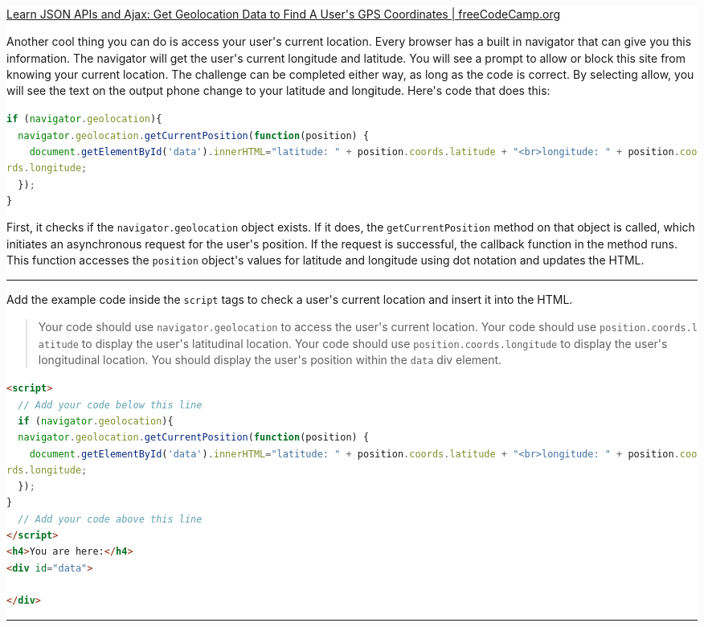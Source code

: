 [Learn JSON APIs and Ajax: Get Geolocation Data to Find A User's GPS Coordinates | freeCodeCamp.org](https://www.freecodecamp.org/learn/data-visualization/json-apis-and-ajax/get-geolocation-data-to-find-a-users-gps-coordinates)

Another cool thing you can do is access your user's current location. Every browser has a built in navigator that can give you this information.
The navigator will get the user's current longitude and latitude.
You will see a prompt to allow or block this site from knowing your current location. The challenge can be completed either way, as long as the code is correct.
By selecting allow, you will see the text on the output phone change to your latitude and longitude.
Here's code that does this:

```js
if (navigator.geolocation){
  navigator.geolocation.getCurrentPosition(function(position) {
    document.getElementById('data').innerHTML="latitude: " + position.coords.latitude + "<br>longitude: " + position.coords.longitude;
  });
}
```

First, it checks if the `navigator.geolocation` object exists. If it does, the `getCurrentPosition` method on that object is called, which initiates an asynchronous request for the user's position. If the request is successful, the callback function in the method runs. This function accesses the `position` object's values for latitude and longitude using dot notation and updates the HTML.

------

Add the example code inside the `script` tags to check a user's current location and insert it into the HTML.

> Your code should use `navigator.geolocation` to access the user's current location.
> Your code should use `position.coords.latitude` to display the user's latitudinal location.
> Your code should use `position.coords.longitude` to display the user's longitudinal location.
> You should display the user's position within the `data` div element.

```html
<script>
  // Add your code below this line
  if (navigator.geolocation){
  navigator.geolocation.getCurrentPosition(function(position) {
    document.getElementById('data').innerHTML="latitude: " + position.coords.latitude + "<br>longitude: " + position.coords.longitude;
  });
}
  // Add your code above this line
</script>
<h4>You are here:</h4>
<div id="data">

</div>
```

-----
